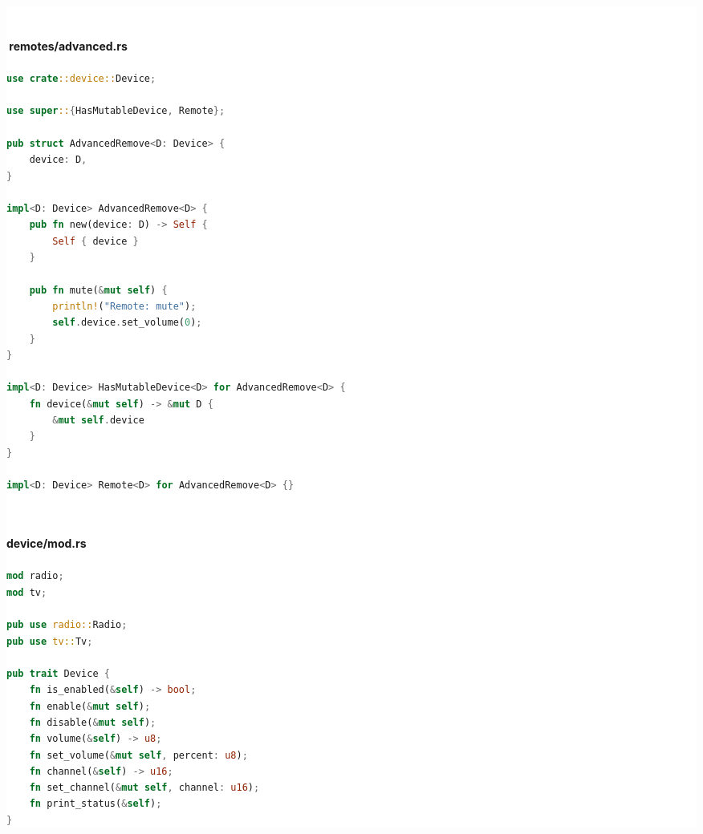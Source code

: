 &nbsp;

####  **remotes/advanced.rs**
```rust
use crate::device::Device;

use super::{HasMutableDevice, Remote};

pub struct AdvancedRemove<D: Device> {
    device: D,
}

impl<D: Device> AdvancedRemove<D> {
    pub fn new(device: D) -> Self {
        Self { device }
    }

    pub fn mute(&mut self) {
        println!("Remote: mute");
        self.device.set_volume(0);
    }
}

impl<D: Device> HasMutableDevice<D> for AdvancedRemove<D> {
    fn device(&mut self) -> &mut D {
        &mut self.device
    }
}

impl<D: Device> Remote<D> for AdvancedRemove<D> {}
```

&nbsp;

#### **device/mod.rs**
```rust
mod radio;
mod tv;

pub use radio::Radio;
pub use tv::Tv;

pub trait Device {
    fn is_enabled(&self) -> bool;
    fn enable(&mut self);
    fn disable(&mut self);
    fn volume(&self) -> u8;
    fn set_volume(&mut self, percent: u8);
    fn channel(&self) -> u16;
    fn set_channel(&mut self, channel: u16);
    fn print_status(&self);
}
```
